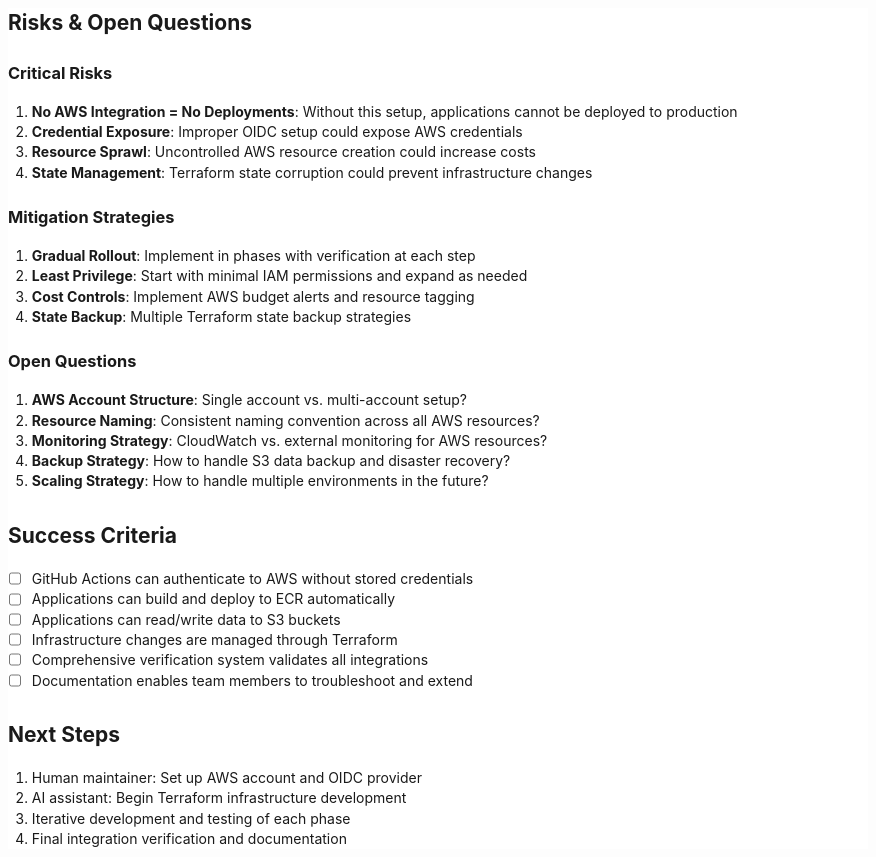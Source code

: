 ## Risks & Open Questions

### Critical Risks
1. **No AWS Integration = No Deployments**: Without this setup, applications cannot be deployed to production
2. **Credential Exposure**: Improper OIDC setup could expose AWS credentials
3. **Resource Sprawl**: Uncontrolled AWS resource creation could increase costs
4. **State Management**: Terraform state corruption could prevent infrastructure changes

### Mitigation Strategies
1. **Gradual Rollout**: Implement in phases with verification at each step
2. **Least Privilege**: Start with minimal IAM permissions and expand as needed
3. **Cost Controls**: Implement AWS budget alerts and resource tagging
4. **State Backup**: Multiple Terraform state backup strategies

### Open Questions
1. **AWS Account Structure**: Single account vs. multi-account setup?
2. **Resource Naming**: Consistent naming convention across all AWS resources?
3. **Monitoring Strategy**: CloudWatch vs. external monitoring for AWS resources?
4. **Backup Strategy**: How to handle S3 data backup and disaster recovery?
5. **Scaling Strategy**: How to handle multiple environments in the future?

## Success Criteria
- [ ] GitHub Actions can authenticate to AWS without stored credentials
- [ ] Applications can build and deploy to ECR automatically
- [ ] Applications can read/write data to S3 buckets
- [ ] Infrastructure changes are managed through Terraform
- [ ] Comprehensive verification system validates all integrations
- [ ] Documentation enables team members to troubleshoot and extend

## Next Steps
1. Human maintainer: Set up AWS account and OIDC provider
2. AI assistant: Begin Terraform infrastructure development
3. Iterative development and testing of each phase
4. Final integration verification and documentation